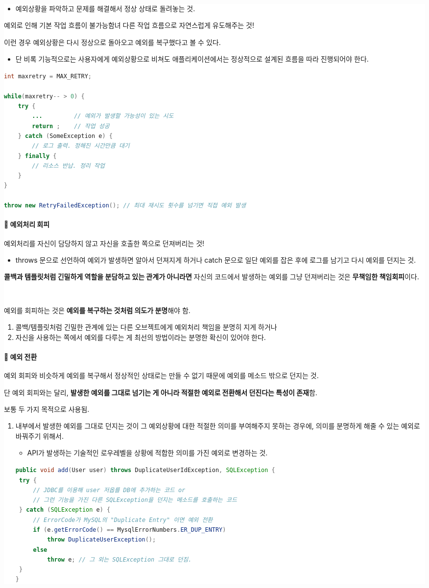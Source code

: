 - 예외상황을 파악하고 문제를 해결해서 정상 상태로 돌려놓는 것.

예외로 인해 기본 작업 흐름이 불가능함녀 다른 작업 흐름으로 자연스럽게 유도해주는 것!

이런 경우 예외상황은 다시 정상으로 돌아오고 예외를 복구했다고 볼 수 있다.

- 단 비록 기능적으로는 사용자에게 예외상황으로 비쳐도 애플리케이션에서는 정상적으로 설계된 흐름을 따라 진행되어야 한다.

```java
int maxretry = MAX_RETRY;

while(maxretry-- > 0) {
    try {
        ...         // 예외가 발생할 가능성이 있는 시도
        return ;    // 작업 성공
    } catch (SomeException e) {
        // 로그 출력. 정해진 시간만큼 대기
    } finally {
        // 리소스 반납. 정리 작업
    }
}

throw new RetryFailedException(); // 최대 재시도 횟수를 넘기면 직접 예외 발생

```

#### 🌵 예외처리 회피

예외처리를 자신이 담당하지 않고 자신을 호출한 쪽으로 던져버리는 것!

- throws 문으로 선언하여 예외가 발생하면 알아서 던져지게 하거나 catch 문으로 일단 예외를 잡은 후에 로그를 남기고 다시 예외를 던지는 것.

**콜백과 템플릿처럼 긴밀하게 역할을 분담하고 있는 관계가 아니라면** 자신의 코드에서 발생하는 예외를 그냥 던져버리는 것은 **무책임한 책임회피**이다.

<br>

예외를 회피하는 것은 **예외를 복구하는 것처럼 의도가 분명**해야 함.

1. 콜백/템플릿처럼 긴밀한 관계에 있는 다른 오브젝트에게 예외처리 책임을 분명히 지게 하거나
2. 자신을 사용하는 쪽에서 예외를 다루는 게 최선의 방법이라는 분명한 확신이 있어야 한다.

#### 🌵 예외 전환

예외 회피와 비슷하게 예외를 복구해서 정상적인 상태로는 만들 수 없기 때문에 예외를 메소드 밖으로 던지는 것.

단 예외 회피와는 달리, **발생한 예외를 그대로 넘기는 게 아니라 적절한 예외로 전환해서 던진다는 특성이 존재**함.

보통 두 가지 목적으로 사용됨.

1. 내부에서 발생한 예외를 그대로 던지는 것이 그 예외상황에 대한 적절한 의미를 부여해주지 못하는 경우에, 의미를 분명하게 해줄 수 있는 예외로 바꿔주기 위해서.

   - API가 발생하는 기술적인 로우레벨을 상황에 적합한 의미를 가진 예외로 변경하는 것.

   ```java
   public void add(User user) throws DuplicateUserIdException, SQLException {
    try {
        // JDBC를 이용해 user 저옵를 DB에 추가하는 코드 or
        // 그런 기능을 가진 다른 SQLException을 던지는 메소드를 호출하는 코드
    } catch (SQLException e) {
        // ErrorCode가 MySQL의 "Duplicate Entry" 이면 예외 전환
        if (e.getErrorCode() == MysqlErrorNumbers.ER_DUP_ENTRY)
            throw DuplicateUserException();
        else
            throw e; // 그 외는 SQLException 그대로 던짐.
    }
   }
   ```
